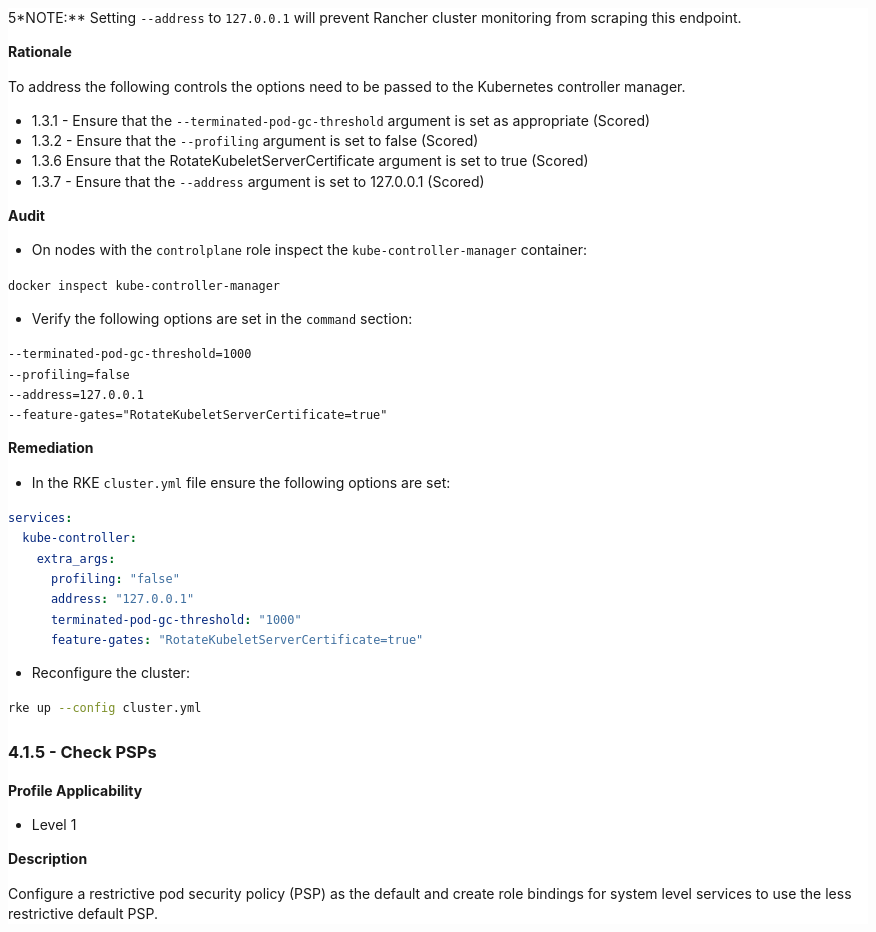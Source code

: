 5*NOTE:** Setting `--address` to `127.0.0.1` will prevent Rancher cluster monitoring from scraping this endpoint.

**Rationale**

To address the following controls the options need to be passed to the Kubernetes controller manager.

- 1.3.1 - Ensure that the `--terminated-pod-gc-threshold` argument is set as appropriate (Scored)
- 1.3.2 - Ensure that the `--profiling` argument is set to false (Scored)
- 1.3.6 Ensure that the RotateKubeletServerCertificate argument is set to true (Scored)
- 1.3.7 - Ensure that the `--address` argument is set to 127.0.0.1 (Scored)

**Audit**

- On nodes with the `controlplane` role inspect the `kube-controller-manager` container:

``` bash
docker inspect kube-controller-manager
```

- Verify the following options are set in the `command` section:

``` text
--terminated-pod-gc-threshold=1000
--profiling=false
--address=127.0.0.1
--feature-gates="RotateKubeletServerCertificate=true"
```

**Remediation**

- In the RKE `cluster.yml` file ensure the following options are set:

``` yaml
services:
  kube-controller:
    extra_args:
      profiling: "false"
      address: "127.0.0.1"
      terminated-pod-gc-threshold: "1000"
      feature-gates: "RotateKubeletServerCertificate=true"
```

- Reconfigure the cluster:

``` bash
rke up --config cluster.yml
```

### 4.1.5 - Check PSPs

**Profile Applicability**

- Level 1

**Description**

Configure a restrictive pod security policy (PSP) as the default and create role bindings for system level services to use the less restrictive default PSP.
